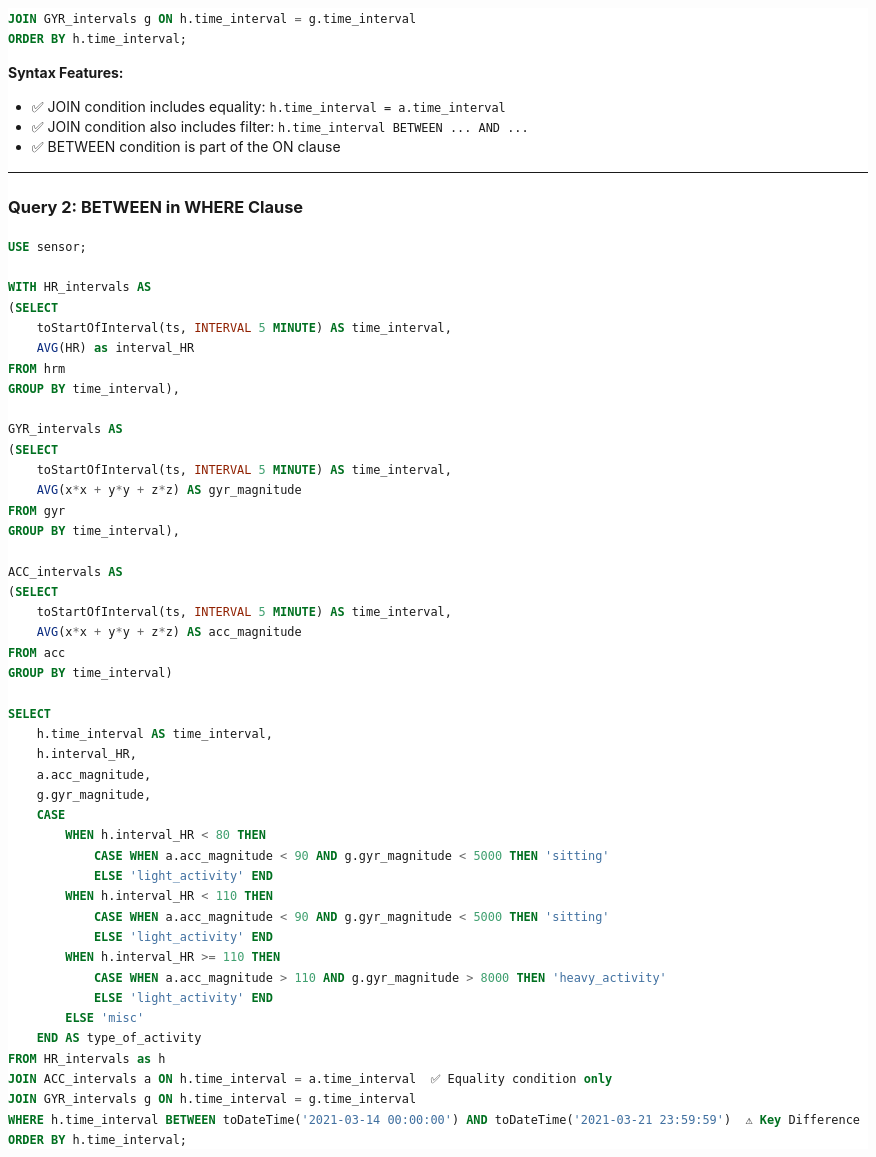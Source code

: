 ```sql
JOIN GYR_intervals g ON h.time_interval = g.time_interval
ORDER BY h.time_interval;
```

**Syntax Features:**
- ✅ JOIN condition includes equality: `h.time_interval = a.time_interval`
- ✅ JOIN condition also includes filter: `h.time_interval BETWEEN ... AND ...`
- ✅ BETWEEN condition is part of the ON clause

---

### Query 2: BETWEEN in WHERE Clause

```sql
USE sensor;

WITH HR_intervals AS
(SELECT 
    toStartOfInterval(ts, INTERVAL 5 MINUTE) AS time_interval,
    AVG(HR) as interval_HR
FROM hrm
GROUP BY time_interval),

GYR_intervals AS
(SELECT 
    toStartOfInterval(ts, INTERVAL 5 MINUTE) AS time_interval,
    AVG(x*x + y*y + z*z) AS gyr_magnitude
FROM gyr
GROUP BY time_interval),

ACC_intervals AS
(SELECT 
    toStartOfInterval(ts, INTERVAL 5 MINUTE) AS time_interval,
    AVG(x*x + y*y + z*z) AS acc_magnitude
FROM acc
GROUP BY time_interval)

SELECT 
    h.time_interval AS time_interval, 
    h.interval_HR, 
    a.acc_magnitude, 
    g.gyr_magnitude,
    CASE
        WHEN h.interval_HR < 80 THEN
            CASE WHEN a.acc_magnitude < 90 AND g.gyr_magnitude < 5000 THEN 'sitting'
            ELSE 'light_activity' END
        WHEN h.interval_HR < 110 THEN
            CASE WHEN a.acc_magnitude < 90 AND g.gyr_magnitude < 5000 THEN 'sitting'
            ELSE 'light_activity' END
        WHEN h.interval_HR >= 110 THEN 
            CASE WHEN a.acc_magnitude > 110 AND g.gyr_magnitude > 8000 THEN 'heavy_activity'
            ELSE 'light_activity' END
        ELSE 'misc'  
    END AS type_of_activity 
FROM HR_intervals as h 
JOIN ACC_intervals a ON h.time_interval = a.time_interval  ✅ Equality condition only
JOIN GYR_intervals g ON h.time_interval = g.time_interval
WHERE h.time_interval BETWEEN toDateTime('2021-03-14 00:00:00') AND toDateTime('2021-03-21 23:59:59')  ⚠️ Key Difference
ORDER BY h.time_interval;
```
